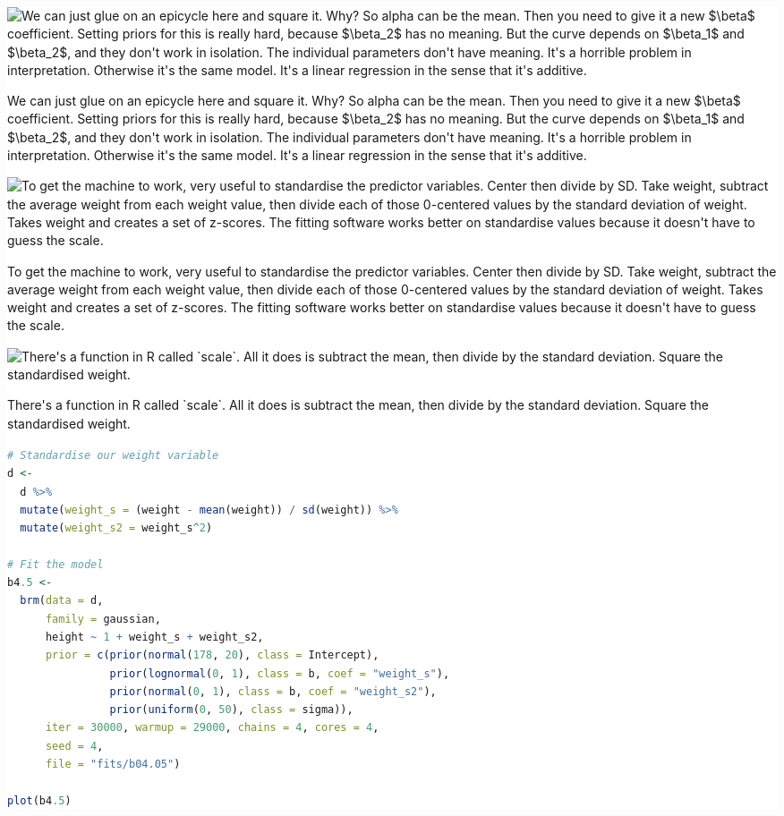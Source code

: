<div class="figure">
<img src="/hps/software/users/birney/ian/repos/statistical_rethinking/docs/slides/L04/20.png" alt="We can just glue on an epicycle here and square it. Why? So alpha can be the mean. Then you need to give it a new $\beta$ coefficient. Setting priors for this is really hard, because $\beta_2$ has no meaning. But the curve depends on $\beta_1$ and $\beta_2$, and they don't work in isolation. The individual parameters don't have meaning. It's a horrible problem in interpretation. Otherwise it's the same model. It's a linear regression in the sense that it's additive." width="80%" />
<p class="caption">We can just glue on an epicycle here and square it. Why? So alpha can be the mean. Then you need to give it a new $\beta$ coefficient. Setting priors for this is really hard, because $\beta_2$ has no meaning. But the curve depends on $\beta_1$ and $\beta_2$, and they don't work in isolation. The individual parameters don't have meaning. It's a horrible problem in interpretation. Otherwise it's the same model. It's a linear regression in the sense that it's additive.</p>
</div>


<div class="figure">
<img src="/hps/software/users/birney/ian/repos/statistical_rethinking/docs/slides/L04/21.png" alt="To get the machine to work, very useful to standardise the predictor variables. Center then divide by SD. Take weight, subtract the average weight from each weight value, then divide each of those 0-centered values by the standard deviation of weight. Takes weight and creates a set of z-scores. The fitting software works better on standardise values because it doesn't have to guess the scale." width="80%" />
<p class="caption">To get the machine to work, very useful to standardise the predictor variables. Center then divide by SD. Take weight, subtract the average weight from each weight value, then divide each of those 0-centered values by the standard deviation of weight. Takes weight and creates a set of z-scores. The fitting software works better on standardise values because it doesn't have to guess the scale.</p>
</div>

<div class="figure">
<img src="/hps/software/users/birney/ian/repos/statistical_rethinking/docs/slides/L04/22.png" alt="There's a function in R called `scale`. All it does is subtract the mean, then divide by the standard deviation. Square the standardised weight." width="80%" />
<p class="caption">There's a function in R called `scale`. All it does is subtract the mean, then divide by the standard deviation. Square the standardised weight.</p>
</div>


```r
# Standardise our weight variable
d <-
  d %>%
  mutate(weight_s = (weight - mean(weight)) / sd(weight)) %>% 
  mutate(weight_s2 = weight_s^2)

# Fit the model
b4.5 <- 
  brm(data = d, 
      family = gaussian,
      height ~ 1 + weight_s + weight_s2,
      prior = c(prior(normal(178, 20), class = Intercept),
                prior(lognormal(0, 1), class = b, coef = "weight_s"),
                prior(normal(0, 1), class = b, coef = "weight_s2"),
                prior(uniform(0, 50), class = sigma)),
      iter = 30000, warmup = 29000, chains = 4, cores = 4,
      seed = 4,
      file = "fits/b04.05")

plot(b4.5)
```
